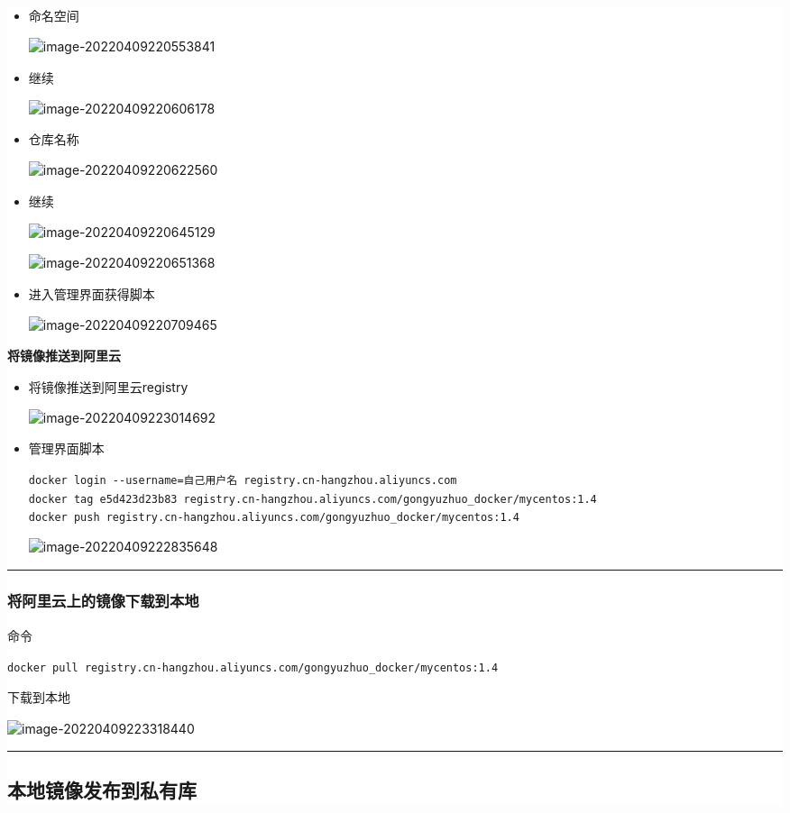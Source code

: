   - 命名空间

    ![image-20220409220553841](https://studyimages.oss-cn-beijing.aliyuncs.com/img/Docker/Base2/image-20220409220553841.png)

  - 继续

    ![image-20220409220606178](https://studyimages.oss-cn-beijing.aliyuncs.com/img/Docker/Base2/image-20220409220606178.png)

  - 仓库名称

    ![image-20220409220622560](https://studyimages.oss-cn-beijing.aliyuncs.com/img/Docker/Base2/image-20220409220622560.png)

  - 继续

    ![image-20220409220645129](https://studyimages.oss-cn-beijing.aliyuncs.com/img/Docker/Base2/image-20220409220645129.png)

    ![image-20220409220651368](https://studyimages.oss-cn-beijing.aliyuncs.com/img/Docker/Base2/image-20220409220651368.png)

  - 进入管理界面获得脚本

    ![image-20220409220709465](https://studyimages.oss-cn-beijing.aliyuncs.com/img/Docker/Base2/image-20220409220709465.png)

**将镜像推送到阿里云**

- 将镜像推送到阿里云registry

  ![image-20220409223014692](https://studyimages.oss-cn-beijing.aliyuncs.com/img/Docker/Base2/image-20220409223014692.png)

- 管理界面脚本

  ```
  docker login --username=自己用户名 registry.cn-hangzhou.aliyuncs.com
  docker tag e5d423d23b83 registry.cn-hangzhou.aliyuncs.com/gongyuzhuo_docker/mycentos:1.4
  docker push registry.cn-hangzhou.aliyuncs.com/gongyuzhuo_docker/mycentos:1.4
  ```

  ![image-20220409222835648](https://studyimages.oss-cn-beijing.aliyuncs.com/img/Docker/Base2/image-20220409222835648.png)

---

### 将阿里云上的镜像下载到本地

命令

```
docker pull registry.cn-hangzhou.aliyuncs.com/gongyuzhuo_docker/mycentos:1.4
```

下载到本地

![image-20220409223318440](https://studyimages.oss-cn-beijing.aliyuncs.com/img/Docker/Base2/image-20220409223318440.png)

---

## 本地镜像发布到私有库
